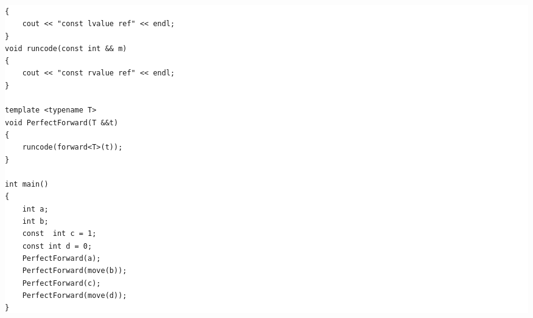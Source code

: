 ```
{
    cout << "const lvalue ref" << endl;
}
void runcode(const int && m)
{
    cout << "const rvalue ref" << endl;
}

template <typename T>
void PerfectForward(T &&t)
{
    runcode(forward<T>(t));
}

int main()
{
    int a;
    int b;
    const  int c = 1;
    const int d = 0;
    PerfectForward(a);
    PerfectForward(move(b));
    PerfectForward(c);
    PerfectForward(move(d));
}
```
